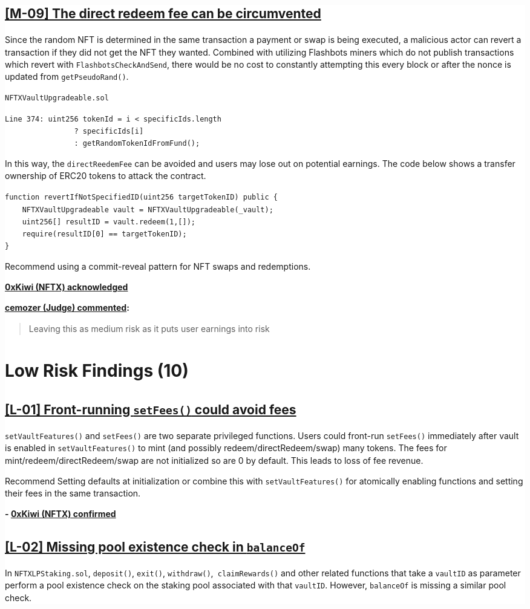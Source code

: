 ## [[M-09] The direct redeem fee can be circumvented](https://github.com/code-423n4/2021-05-nftx-findings/issues/71)

Since the random NFT is determined in the same transaction a payment or swap is being executed, a malicious actor can revert a transaction if they did not get the NFT they wanted. Combined with utilizing Flashbots miners which do not publish transactions which revert with `FlashbotsCheckAndSend`, there would be no cost to constantly attempting this every block or after the nonce is updated from `getPseudoRand()`.

`NFTXVaultUpgradeable.sol`
```
Line 374: uint256 tokenId = i < specificIds.length
                ? specificIds[i]
                : getRandomTokenIdFromFund();
```

In this way, the `directReedemFee` can be avoided and users may lose out on potential earnings. The code below shows a transfer ownership of ERC20 tokens to attack the contract.
```
function revertIfNotSpecifiedID(uint256 targetTokenID) public {
    NFTXVaultUpgradeable vault = NFTXVaultUpgradeable(_vault);
    uint256[] resultID = vault.redeem(1,[]);
    require(resultID[0] == targetTokenID);
}
```

Recommend using a commit-reveal pattern for NFT swaps and redemptions.

**[0xKiwi (NFTX) acknowledged](https://github.com/code-423n4/2021-05-nftx-findings/issues/71)**

**[cemozer (Judge) commented](https://github.com/code-423n4/2021-05-nftx-findings/issues/71#issuecomment-848321831):**
 > Leaving this as medium risk as it puts user earnings into risk

# Low Risk Findings (10)

## [[L-01] Front-running `setFees()` could avoid fees](https://github.com/code-423n4/2021-05-nftx-findings/issues/72)

`setVaultFeatures()` and `setFees()` are two separate privileged functions. Users could front-run `setFees()` immediately after vault is enabled in `setVaultFeatures()` to mint (and possibly redeem/directRedeem/swap) many tokens. The fees for mint/redeem/directRedeem/swap are not initialized so are 0 by default. This leads to loss of fee revenue.

Recommend Setting defaults at initialization or combine this with `setVaultFeatures()` for atomically enabling functions and setting their fees in the same transaction.

**- [0xKiwi (NFTX) confirmed](https://github.com/code-423n4/2021-05-nftx-findings/issues/72)**

## [[L-02] Missing pool existence check in `balanceOf`](https://github.com/code-423n4/2021-05-nftx-findings/issues/80)

In `NFTXLPStaking.sol`, `deposit()`, `exit()`, `withdraw()`,` claimRewards()` and other related functions that take a `vaultID` as parameter perform a pool existence check on the staking pool associated with that `vaultID`. However, `balanceOf` is missing a similar pool check.

